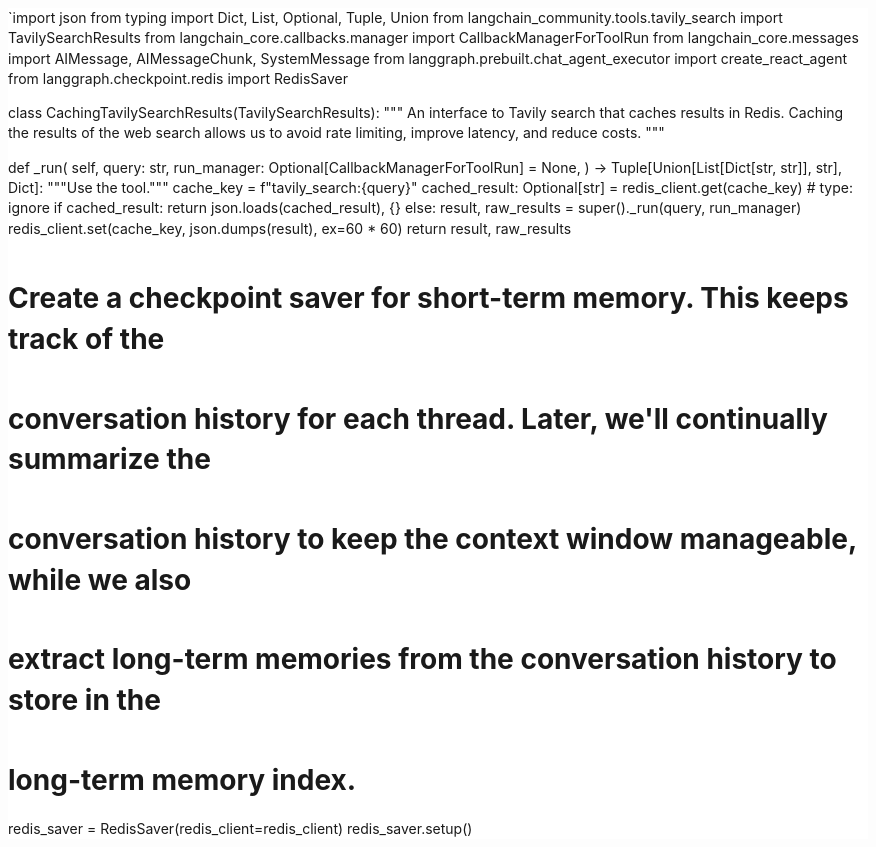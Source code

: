 `import json
from typing import Dict, List, Optional, Tuple, Union
from langchain_community.tools.tavily_search import TavilySearchResults
from langchain_core.callbacks.manager import CallbackManagerForToolRun
from langchain_core.messages import AIMessage, AIMessageChunk, SystemMessage
from langgraph.prebuilt.chat_agent_executor import create_react_agent
from langgraph.checkpoint.redis import RedisSaver

class CachingTavilySearchResults(TavilySearchResults):
"""
An interface to Tavily search that caches results in Redis.
Caching the results of the web search allows us to avoid rate limiting,
improve latency, and reduce costs.
"""

def \_run(
self,
query: str,
run_manager: Optional[CallbackManagerForToolRun] = None,
) -> Tuple[Union[List[Dict[str, str]], str], Dict]:
"""Use the tool."""
cache_key = f"tavily_search:{query}"
cached_result: Optional[str] = redis_client.get(cache_key) # type: ignore
if cached_result:
return json.loads(cached_result), {}
else:
result, raw_results = super().\_run(query, run_manager)
redis_client.set(cache_key, json.dumps(result), ex=60 \* 60)
return result, raw_results

# Create a checkpoint saver for short-term memory. This keeps track of the

# conversation history for each thread. Later, we'll continually summarize the

# conversation history to keep the context window manageable, while we also

# extract long-term memories from the conversation history to store in the

# long-term memory index.

redis_saver = RedisSaver(redis_client=redis_client)
redis_saver.setup()
